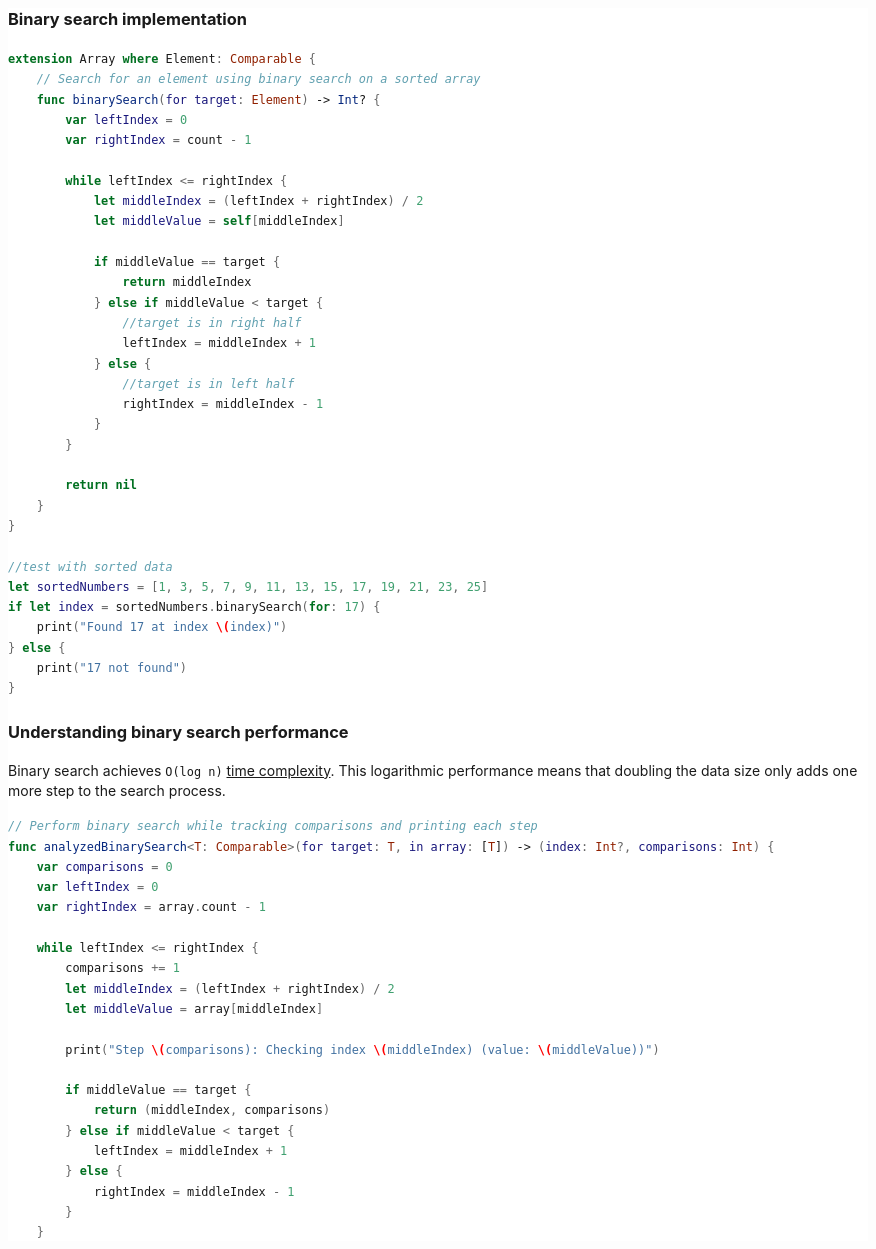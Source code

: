 ### Binary search implementation

```swift
extension Array where Element: Comparable {
    // Search for an element using binary search on a sorted array
    func binarySearch(for target: Element) -> Int? {
        var leftIndex = 0
        var rightIndex = count - 1

        while leftIndex <= rightIndex {
            let middleIndex = (leftIndex + rightIndex) / 2
            let middleValue = self[middleIndex]

            if middleValue == target {
                return middleIndex
            } else if middleValue < target {
                //target is in right half
                leftIndex = middleIndex + 1
            } else {
                //target is in left half
                rightIndex = middleIndex - 1
            }
        }

        return nil
    }
}

//test with sorted data
let sortedNumbers = [1, 3, 5, 7, 9, 11, 13, 15, 17, 19, 21, 23, 25]
if let index = sortedNumbers.binarySearch(for: 17) {
    print("Found 17 at index \(index)")
} else {
    print("17 not found")
}
```

### Understanding binary search performance

Binary search achieves `O(log n)` [time complexity](glossary#time-complexity). This logarithmic performance means that doubling the data size only adds one more step to the search process.

```swift
// Perform binary search while tracking comparisons and printing each step
func analyzedBinarySearch<T: Comparable>(for target: T, in array: [T]) -> (index: Int?, comparisons: Int) {
    var comparisons = 0
    var leftIndex = 0
    var rightIndex = array.count - 1

    while leftIndex <= rightIndex {
        comparisons += 1
        let middleIndex = (leftIndex + rightIndex) / 2
        let middleValue = array[middleIndex]

        print("Step \(comparisons): Checking index \(middleIndex) (value: \(middleValue))")

        if middleValue == target {
            return (middleIndex, comparisons)
        } else if middleValue < target {
            leftIndex = middleIndex + 1
        } else {
            rightIndex = middleIndex - 1
        }
    }
```